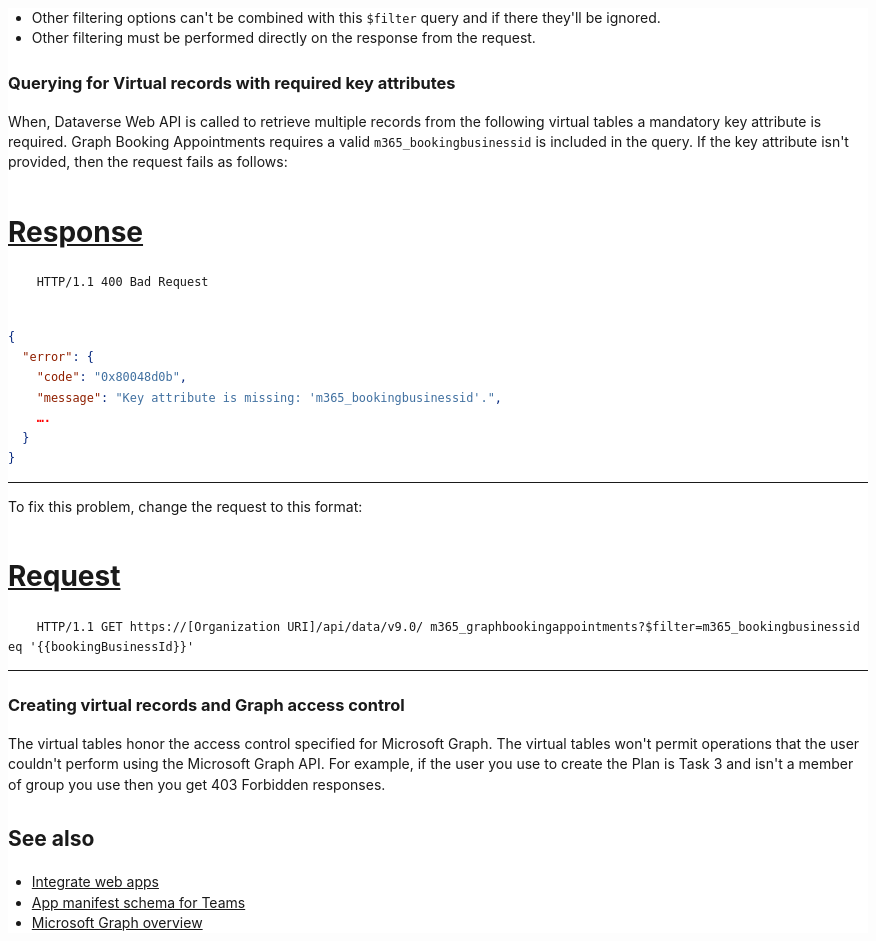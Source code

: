 
* Other filtering options can't be combined with this `$filter` query and if there they'll be ignored.
* Other filtering must be performed directly on the response from the request.

### Querying for Virtual records with required key attributes

When, Dataverse Web API is called to retrieve multiple records from the following virtual tables a mandatory key attribute is required. Graph Booking Appointments requires a valid `m365_bookingbusinessid` is included in the query. If the key attribute isn't provided, then the request fails as follows:

# [Response](#tab/response13)

```http
    HTTP/1.1 400 Bad Request 
```

```json

{ 
  "error": { 
    "code": "0x80048d0b", 
    "message": "Key attribute is missing: 'm365_bookingbusinessid'.", 
    ….
  } 
} 

```

---

To fix this problem, change the request to this format:

# [Request](#tab/request14)

```http
    HTTP/1.1 GET https://[Organization URI]/api/data/v9.0/ m365_graphbookingappointments?$filter=m365_bookingbusinessid eq '{{bookingBusinessId}}'
```

---

### Creating virtual records and Graph access control

The virtual tables honor the access control specified for Microsoft Graph. The virtual tables won't permit operations that the user couldn't perform using the Microsoft Graph API. For example, if the user you use to create the Plan is Task 3 and isn't a member of group you use then you get 403 Forbidden responses.

## See also

* [Integrate web apps](integrate-web-apps-overview.md)
* [App manifest schema for Teams](../resources/schema/manifest-schema.md)
* [Microsoft Graph overview](/graph/teams-concept-overview)

